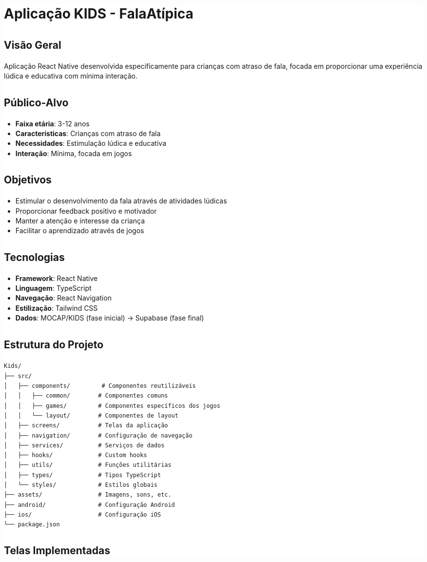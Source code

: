 # Aplicação KIDS - FalaAtípica

## Visão Geral
Aplicação React Native desenvolvida especificamente para crianças com atraso de fala, focada em proporcionar uma experiência lúdica e educativa com mínima interação.

## Público-Alvo
- **Faixa etária**: 3-12 anos
- **Características**: Crianças com atraso de fala
- **Necessidades**: Estimulação lúdica e educativa
- **Interação**: Mínima, focada em jogos

## Objetivos
- Estimular o desenvolvimento da fala através de atividades lúdicas
- Proporcionar feedback positivo e motivador
- Manter a atenção e interesse da criança
- Facilitar o aprendizado através de jogos

## Tecnologias
- **Framework**: React Native
- **Linguagem**: TypeScript
- **Navegação**: React Navigation
- **Estilização**: Tailwind CSS
- **Dados**: MOCAP/KIDS (fase inicial) → Supabase (fase final)

## Estrutura do Projeto
```
Kids/
├── src/
│   ├── components/         # Componentes reutilizáveis
│   │   ├── common/        # Componentes comuns
│   │   ├── games/         # Componentes específicos dos jogos
│   │   └── layout/        # Componentes de layout
│   ├── screens/           # Telas da aplicação
│   ├── navigation/        # Configuração de navegação
│   ├── services/          # Serviços de dados
│   ├── hooks/             # Custom hooks
│   ├── utils/             # Funções utilitárias
│   ├── types/             # Tipos TypeScript
│   └── styles/            # Estilos globais
├── assets/                # Imagens, sons, etc.
├── android/               # Configuração Android
├── ios/                   # Configuração iOS
└── package.json
```

## Telas Implementadas
